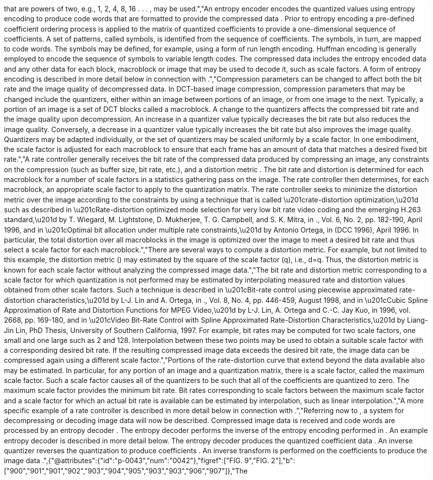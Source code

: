 that are powers of two, e.g., 1, 2, 4, 8, 16 . . . , may be used.","An entropy encoder  encodes the quantized values using entropy encoding to produce code words that are formatted to provide the compressed data . Prior to entropy encoding a pre-defined coefficient ordering process is applied to the matrix of quantized coefficients to provide a one-dimensional sequence of coefficients. A set of patterns, called symbols, is identified from the sequence of coefficients. The symbols, in turn, are mapped to code words. The symbols may be defined, for example, using a form of run length encoding. Huffman encoding is generally employed to encode the sequence of symbols to variable length codes. The compressed data  includes the entropy encoded data and any other data for each block, macroblock or image that may be used to decode it, such as scale factors. A form of entropy encoding is described in more detail below in connection with .","Compression parameters can be changed to affect both the bit rate and the image quality of decompressed data. In DCT-based image compression, compression parameters that may be changed include the quantizers, either within an image between portions of an image, or from one image to the next. Typically, a portion of an image is a set of DCT blocks called a macroblock. A change to the quantizers affects the compressed bit rate and the image quality upon decompression. An increase in a quantizer value typically decreases the bit rate but also reduces the image quality. Conversely, a decrease in a quantizer value typically increases the bit rate but also improves the image quality. Quantizers may be adapted individually, or the set of quantizers may be scaled uniformly by a scale factor. In one embodiment, the scale factor is adjusted for each macroblock to ensure that each frame has an amount of data that matches a desired fixed bit rate.","A rate controller  generally receives the bit rate  of the compressed data produced by compressing an image, any constraints  on the compression (such as buffer size, bit rate, etc.), and a distortion metric . The bit rate and distortion is determined for each macroblock for a number of scale factors in a statistics gathering pass on the image. The rate controller then determines, for each macroblock, an appropriate scale factor  to apply to the quantization matrix. The rate controller  seeks to minimize the distortion metric  over the image according to the constraints  by using a technique that is called \u201crate-distortion optimization,\u201d such as described in \u201cRate-distortion optimized mode selection for very low bit rate video coding and the emerging H.263 standard,\u201d by T. Wiegard, M. Lightstone, D. Mukherjee, T. G. Campbell, and S. K. Mitra, in ., Vol. 6, No. 2, pp. 182-190, April 1996, and in \u201cOptimal bit allocation under multiple rate constraints,\u201d by Antonio Ortega, in (DCC 1996), April 1996. In particular, the total distortion over all macroblocks in the image is optimized over the image to meet a desired bit rate and thus select a scale factor for each macroblock.","There are several ways to compute a distortion metric. For example, but not limited to this example, the distortion metric  () may estimated by the square of the scale factor (q), i.e., d=q. Thus, the distortion metric is known for each scale factor without analyzing the compressed image data.","The bit rate and distortion metric corresponding to a scale factor for which quantization is not performed may be estimated by interpolating measured rate and distortion values obtained from other scale factors. Such a technique is described in \u201cBit-rate control using piecewise approximated rate-distortion characteristics,\u201d by L-J. Lin and A. Ortega, in ., Vol. 8, No. 4, pp. 446-459, August 1998, and in \u201cCubic Spline Approximation of Rate and Distortion Functions for MPEG Video,\u201d by L-J. Lin, A. Ortega and C.-C. Jay Kuo, in 1996, vol. 2668, pp. 169-180, and in \u201cVideo Bit-Rate Control with Spline Approximated Rate-Distortion Characteristics,\u201d by Liang-Jin Lin, PhD Thesis, University of Southern California, 1997. For example, bit rates may be computed for two scale factors, one small and one large such as 2 and 128. Interpolation between these two points may be used to obtain a suitable scale factor with a corresponding desired bit rate. If the resulting compressed image data exceeds the desired bit rate, the image data can be compressed again using a different scale factor.","Portions of the rate-distortion curve that extend beyond the data available also may be estimated. In particular, for any portion of an image and a quantization matrix, there is a scale factor, called the maximum scale factor. Such a scale factor causes all of the quantizers to be such that all of the coefficients are quantized to zero. The maximum scale factor provides the minimum bit rate. Bit rates corresponding to scale factors between the maximum scale factor and a scale factor for which an actual bit rate is available can be estimated by interpolation, such as linear interpolation.","A more specific example of a rate controller is described in more detail below in connection with .","Referring now to , a system for decompressing or decoding image data will now be described. Compressed image data  is received and code words are processed by an entropy decoder . The entropy decoder performs the inverse of the entropy encoding performed in . An example entropy decoder is described in more detail below. The entropy decoder  produces the quantized coefficient data . An inverse quantizer  reverses the quantization to produce coefficients . An inverse transform  is performed on the coefficients  to produce the image data .",{"@attributes":{"id":"p-0043","num":"0042"},"figref":["FIG. 9","FIG. 2"],"b":["900","901","901","902","903","904","905","903","903","906","907"]},"The